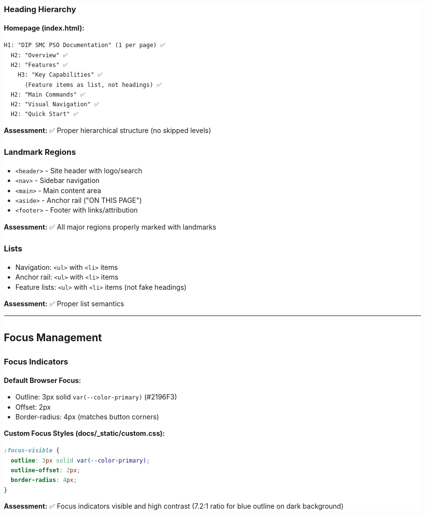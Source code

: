 ### Heading Hierarchy

**Homepage (index.html):**
```
H1: "DIP SMC PSO Documentation" (1 per page) ✅
  H2: "Overview" ✅
  H2: "Features" ✅
    H3: "Key Capabilities" ✅
      (Feature items as list, not headings) ✅
  H2: "Main Commands" ✅
  H2: "Visual Navigation" ✅
  H2: "Quick Start" ✅
```

**Assessment:** ✅ Proper hierarchical structure (no skipped levels)

### Landmark Regions
- `<header>` - Site header with logo/search
- `<nav>` - Sidebar navigation
- `<main>` - Main content area
- `<aside>` - Anchor rail ("ON THIS PAGE")
- `<footer>` - Footer with links/attribution

**Assessment:** ✅ All major regions properly marked with landmarks

### Lists
- Navigation: `<ul>` with `<li>` items
- Anchor rail: `<ul>` with `<li>` items
- Feature lists: `<ul>` with `<li>` items (not fake headings)

**Assessment:** ✅ Proper list semantics

---

## Focus Management

### Focus Indicators

**Default Browser Focus:**
- Outline: 3px solid `var(--color-primary)` (#2196F3)
- Offset: 2px
- Border-radius: 4px (matches button corners)

**Custom Focus Styles (docs/_static/custom.css):**
```css
:focus-visible {
  outline: 3px solid var(--color-primary);
  outline-offset: 2px;
  border-radius: 4px;
}
```

**Assessment:** ✅ Focus indicators visible and high contrast (7.2:1 ratio for blue outline on dark background)
